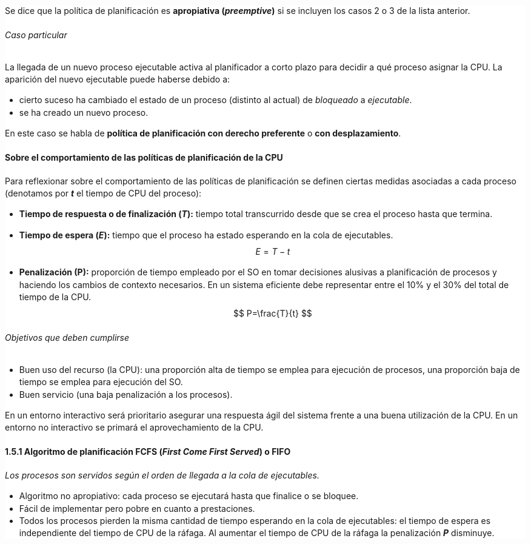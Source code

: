 Se dice que la política de planificación es **apropiativa (_preemptive_)** si se incluyen los casos 2 o 3 de la lista anterior.

###### Caso particular

La llegada de un nuevo proceso ejecutable activa al planificador a corto plazo para decidir a qué proceso asignar la CPU. La aparición del nuevo ejecutable puede haberse debido a:

* cierto suceso ha cambiado el estado de un proceso (distinto al actual) de _bloqueado_ a _ejecutable_.
* se ha creado un nuevo proceso.

En este caso se habla de **política de planificación con derecho preferente** o **con desplazamiento**.

#### Sobre el comportamiento de las políticas de planificación de la CPU

Para reflexionar sobre el comportamiento de las políticas de planificación se definen ciertas medidas asociadas a cada proceso (denotamos por ___t___ el tiempo de CPU del proceso):

* **Tiempo de respuesta o de finalización (___T___):** tiempo total transcurrido desde que se crea el proceso hasta que termina.

* **Tiempo de espera (_E_):** tiempo que el proceso ha estado esperando en la cola de ejecutables.
  $$
  E=T-t
  $$

* **Penalización (P):** proporción de tiempo empleado por el SO en tomar decisiones alusivas a planificación de procesos y haciendo los cambios de contexto necesarios. En un sistema eficiente debe representar entre el 10% y el 30% del total de tiempo de la CPU.
  $$
  P=\frac{T}{t}
  $$



###### Objetivos que deben cumplirse

* Buen uso del recurso (la CPU): una proporción alta de tiempo se emplea para ejecución de procesos, una proporción baja de tiempo se emplea para ejecución del SO.
* Buen servicio (una baja penalización a los procesos).

En un entorno interactivo será prioritario asegurar una respuesta ágil del sistema frente a una buena utilización de la CPU. En un entorno no interactivo se primará el aprovechamiento de la CPU.

#### 1.5.1 Algoritmo de planificación FCFS (_First Come First Served_) o FIFO

_Los procesos son servidos según el orden de llegada a la cola de ejecutables._

* Algoritmo no apropiativo: cada proceso se ejecutará hasta que finalice o se bloquee.
* Fácil de implementar pero pobre en cuanto a prestaciones.
* Todos los procesos pierden la misma cantidad de tiempo esperando en la cola de ejecutables: el tiempo de espera es independiente del tiempo de CPU de la ráfaga. Al aumentar el tiempo de CPU de la ráfaga la penalización ___P___ disminuye.
